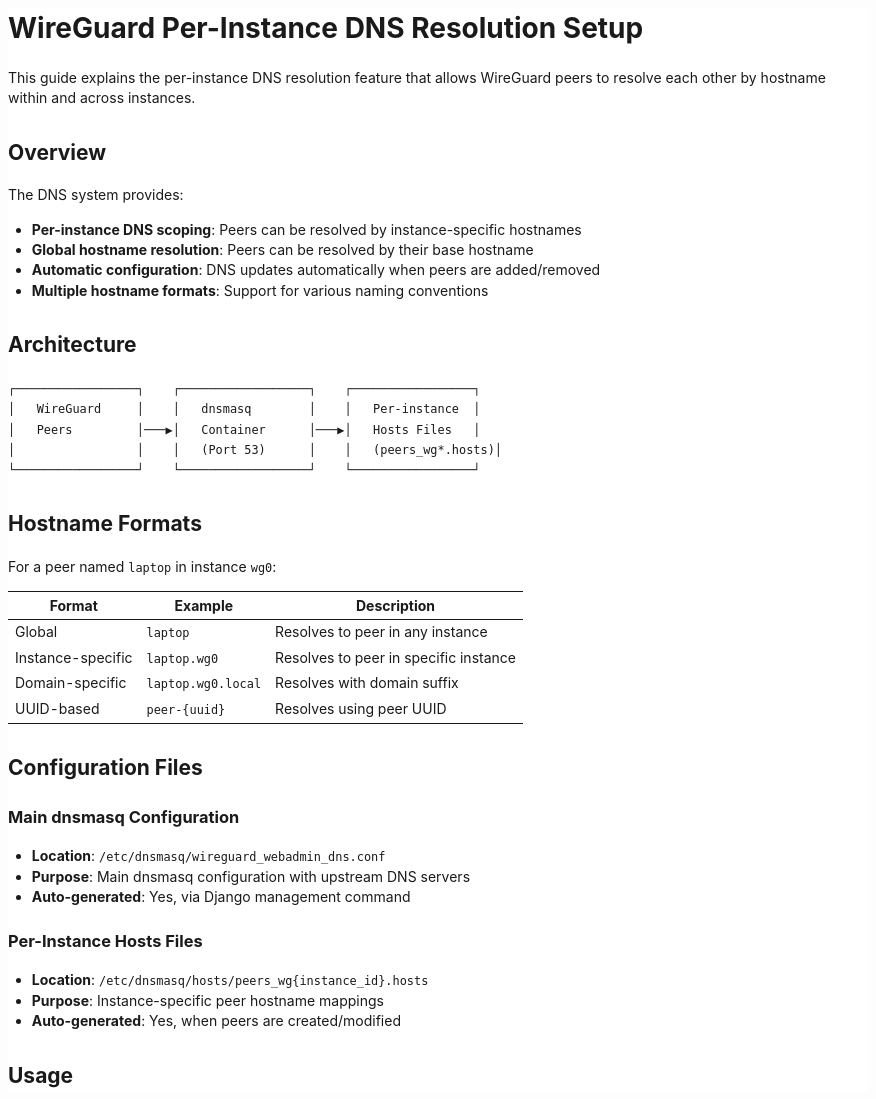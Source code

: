 # WireGuard Per-Instance DNS Resolution Setup

This guide explains the per-instance DNS resolution feature that allows WireGuard peers to resolve each other by hostname within and across instances.

## Overview

The DNS system provides:
- **Per-instance DNS scoping**: Peers can be resolved by instance-specific hostnames
- **Global hostname resolution**: Peers can be resolved by their base hostname
- **Automatic configuration**: DNS updates automatically when peers are added/removed
- **Multiple hostname formats**: Support for various naming conventions

## Architecture

```
┌─────────────────┐    ┌──────────────────┐    ┌─────────────────┐
│   WireGuard     │    │   dnsmasq        │    │   Per-instance  │
│   Peers         │───▶│   Container      │───▶│   Hosts Files   │
│                 │    │   (Port 53)      │    │   (peers_wg*.hosts)│
└─────────────────┘    └──────────────────┘    └─────────────────┘
```

## Hostname Formats

For a peer named `laptop` in instance `wg0`:

| Format | Example | Description |
|--------|---------|-------------|
| Global | `laptop` | Resolves to peer in any instance |
| Instance-specific | `laptop.wg0` | Resolves to peer in specific instance |
| Domain-specific | `laptop.wg0.local` | Resolves with domain suffix |
| UUID-based | `peer-{uuid}` | Resolves using peer UUID |

## Configuration Files

### Main dnsmasq Configuration
- **Location**: `/etc/dnsmasq/wireguard_webadmin_dns.conf`
- **Purpose**: Main dnsmasq configuration with upstream DNS servers
- **Auto-generated**: Yes, via Django management command

### Per-Instance Hosts Files
- **Location**: `/etc/dnsmasq/hosts/peers_wg{instance_id}.hosts`
- **Purpose**: Instance-specific peer hostname mappings
- **Auto-generated**: Yes, when peers are created/modified

## Usage

